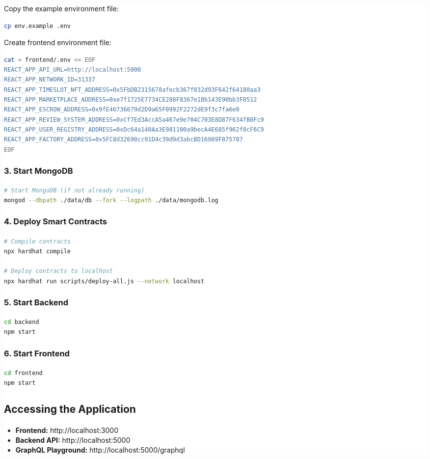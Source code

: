 Copy the example environment file:
```bash
cp env.example .env
```

Create frontend environment file:
```bash
cat > frontend/.env << EOF
REACT_APP_API_URL=http://localhost:5000
REACT_APP_NETWORK_ID=31337
REACT_APP_TIMESLOT_NFT_ADDRESS=0x5FbDB2315678afecb367f032d93F642f64180aa3
REACT_APP_MARKETPLACE_ADDRESS=0xe7f1725E7734CE288F8367e1Bb143E90bb3F0512
REACT_APP_ESCROW_ADDRESS=0x9fE46736679d2D9a65F0992F2272dE9f3c7fa6e0
REACT_APP_REVIEW_SYSTEM_ADDRESS=0xCf7Ed3AccA5a467e9e704C703E8D87F634fB0Fc9
REACT_APP_USER_REGISTRY_ADDRESS=0xDc64a140Aa3E981100a9becA4E685f962f0cF6C9
REACT_APP_FACTORY_ADDRESS=0x5FC8d32690cc91D4c39d9d3abcBD16989F875707
EOF
```

### 3. Start MongoDB

```bash
# Start MongoDB (if not already running)
mongod --dbpath ./data/db --fork --logpath ./data/mongodb.log
```

### 4. Deploy Smart Contracts

```bash
# Compile contracts
npx hardhat compile

# Deploy contracts to localhost
npx hardhat run scripts/deploy-all.js --network localhost
```

### 5. Start Backend

```bash
cd backend
npm start
```

### 6. Start Frontend

```bash
cd frontend
npm start
```

## Accessing the Application

- **Frontend:** http://localhost:3000
- **Backend API:** http://localhost:5000
- **GraphQL Playground:** http://localhost:5000/graphql
